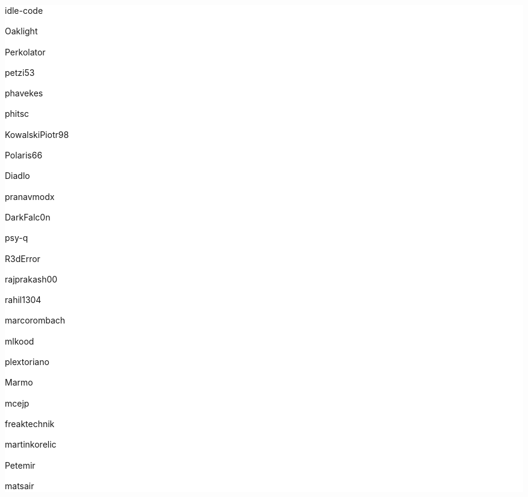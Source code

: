   
idle-code

  
Oaklight

  
Perkolator

  
petzi53

  
phavekes

  
phitsc

  
KowalskiPiotr98

  
Polaris66

  
Diadlo

  
pranavmodx

  
DarkFalc0n

  
psy-q

  
R3dError

  
rajprakash00

  
rahil1304

  
marcorombach

  
mlkood

  
plextoriano

  
Marmo

  
mcejp

  
freaktechnik

  
martinkorelic

  
Petemir

  
matsair

  